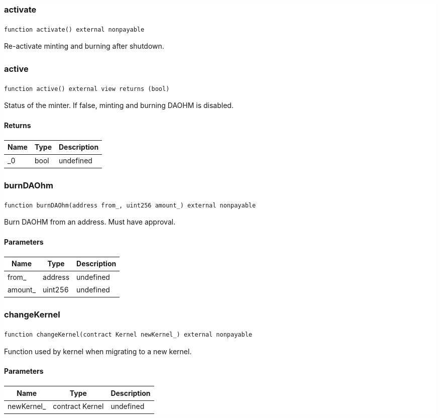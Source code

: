 ### activate

```solidity
function activate() external nonpayable
```

Re-activate minting and burning after shutdown.




### active

```solidity
function active() external view returns (bool)
```

Status of the minter. If false, minting and burning DAOHM is disabled.




#### Returns

| Name | Type | Description |
|---|---|---|
| _0 | bool | undefined |

### burnDAOhm

```solidity
function burnDAOhm(address from_, uint256 amount_) external nonpayable
```

Burn DAOHM from an address. Must have approval.



#### Parameters

| Name | Type | Description |
|---|---|---|
| from_ | address | undefined |
| amount_ | uint256 | undefined |

### changeKernel

```solidity
function changeKernel(contract Kernel newKernel_) external nonpayable
```

Function used by kernel when migrating to a new kernel.



#### Parameters

| Name | Type | Description |
|---|---|---|
| newKernel_ | contract Kernel | undefined |
